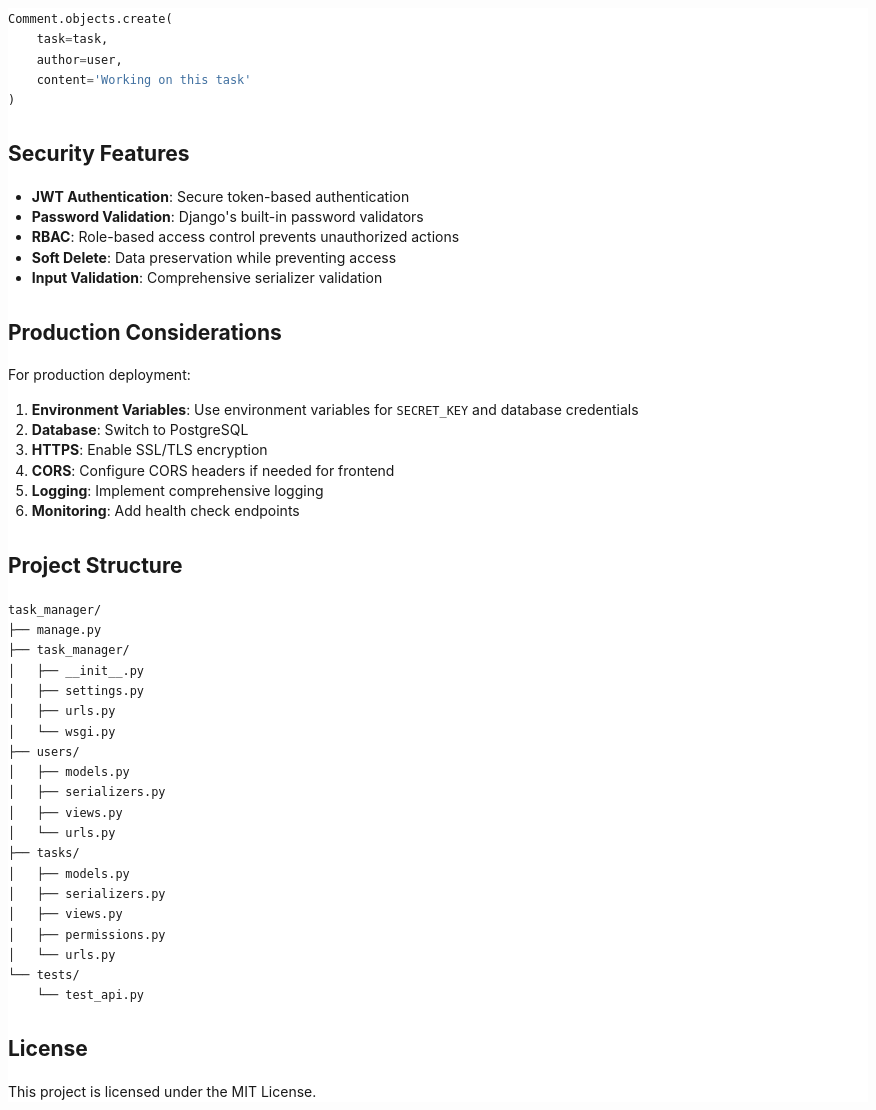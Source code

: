 ```python
Comment.objects.create(
    task=task,
    author=user,
    content='Working on this task'
)
```

## Security Features

- **JWT Authentication**: Secure token-based authentication
- **Password Validation**: Django's built-in password validators
- **RBAC**: Role-based access control prevents unauthorized actions
- **Soft Delete**: Data preservation while preventing access
- **Input Validation**: Comprehensive serializer validation

## Production Considerations

For production deployment:

1. **Environment Variables**: Use environment variables for `SECRET_KEY` and database credentials
2. **Database**: Switch to PostgreSQL
3. **HTTPS**: Enable SSL/TLS encryption
4. **CORS**: Configure CORS headers if needed for frontend
5. **Logging**: Implement comprehensive logging
6. **Monitoring**: Add health check endpoints

## Project Structure

```
task_manager/
├── manage.py
├── task_manager/
│   ├── __init__.py
│   ├── settings.py
│   ├── urls.py
│   └── wsgi.py
├── users/
│   ├── models.py
│   ├── serializers.py
│   ├── views.py
│   └── urls.py
├── tasks/
│   ├── models.py
│   ├── serializers.py
│   ├── views.py
│   ├── permissions.py
│   └── urls.py
└── tests/
    └── test_api.py
```

## License

This project is licensed under the MIT License.
